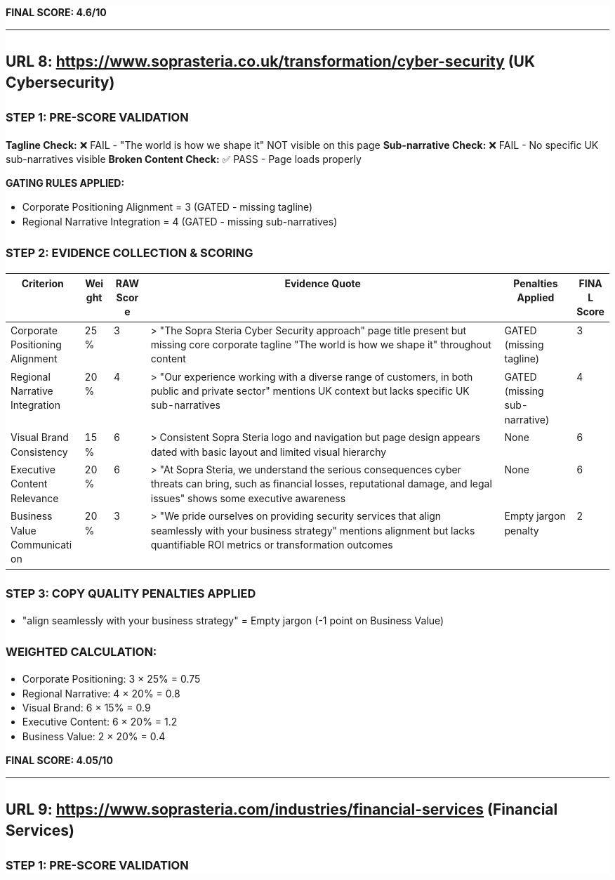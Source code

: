 **FINAL SCORE: 4.6/10**

---

## URL 8: https://www.soprasteria.co.uk/transformation/cyber-security (UK Cybersecurity)

### STEP 1: PRE-SCORE VALIDATION

**Tagline Check:** ❌ FAIL - "The world is how we shape it" NOT visible on this page
**Sub-narrative Check:** ❌ FAIL - No specific UK sub-narratives visible
**Broken Content Check:** ✅ PASS - Page loads properly

**GATING RULES APPLIED:**

- Corporate Positioning Alignment = 3 (GATED - missing tagline)
- Regional Narrative Integration = 4 (GATED - missing sub-narratives)

### STEP 2: EVIDENCE COLLECTION & SCORING

| Criterion                       | Weight | RAW Score | Evidence Quote                                                                                                                                                                           | Penalties Applied             | FINAL Score |
| ------------------------------- | ------ | --------- | ---------------------------------------------------------------------------------------------------------------------------------------------------------------------------------------- | ----------------------------- | ----------- |
| Corporate Positioning Alignment | 25%    | 3         | > "The Sopra Steria Cyber Security approach" page title present but missing core corporate tagline "The world is how we shape it" throughout content                                     | GATED (missing tagline)       | 3           |
| Regional Narrative Integration  | 20%    | 4         | > "Our experience working with a diverse range of customers, in both public and private sector" mentions UK context but lacks specific UK sub-narratives                                 | GATED (missing sub-narrative) | 4           |
| Visual Brand Consistency        | 15%    | 6         | > Consistent Sopra Steria logo and navigation but page design appears dated with basic layout and limited visual hierarchy                                                               | None                          | 6           |
| Executive Content Relevance     | 20%    | 6         | > "At Sopra Steria, we understand the serious consequences cyber threats can bring, such as financial losses, reputational damage, and legal issues" shows some executive awareness      | None                          | 6           |
| Business Value Communication    | 20%    | 3         | > "We pride ourselves on providing security services that align seamlessly with your business strategy" mentions alignment but lacks quantifiable ROI metrics or transformation outcomes | Empty jargon penalty          | 2           |

### STEP 3: COPY QUALITY PENALTIES APPLIED

- "align seamlessly with your business strategy" = Empty jargon (-1 point on Business Value)

### WEIGHTED CALCULATION:

- Corporate Positioning: 3 × 25% = 0.75
- Regional Narrative: 4 × 20% = 0.8
- Visual Brand: 6 × 15% = 0.9
- Executive Content: 6 × 20% = 1.2
- Business Value: 2 × 20% = 0.4

**FINAL SCORE: 4.05/10**

---

## URL 9: https://www.soprasteria.com/industries/financial-services (Financial Services)

### STEP 1: PRE-SCORE VALIDATION
